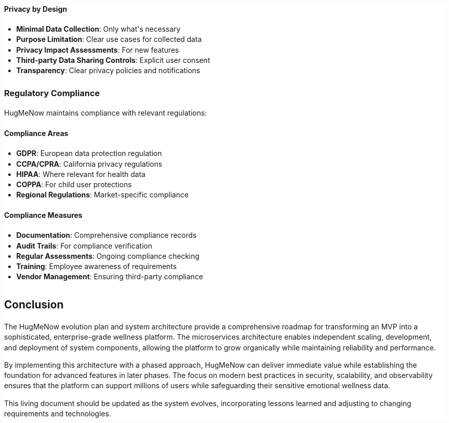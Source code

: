 #### Privacy by Design
- **Minimal Data Collection**: Only what's necessary
- **Purpose Limitation**: Clear use cases for collected data
- **Privacy Impact Assessments**: For new features
- **Third-party Data Sharing Controls**: Explicit user consent
- **Transparency**: Clear privacy policies and notifications

### Regulatory Compliance

HugMeNow maintains compliance with relevant regulations:

#### Compliance Areas
- **GDPR**: European data protection regulation
- **CCPA/CPRA**: California privacy regulations
- **HIPAA**: Where relevant for health data
- **COPPA**: For child user protections
- **Regional Regulations**: Market-specific compliance

#### Compliance Measures
- **Documentation**: Comprehensive compliance records
- **Audit Trails**: For compliance verification
- **Regular Assessments**: Ongoing compliance checking
- **Training**: Employee awareness of requirements
- **Vendor Management**: Ensuring third-party compliance

## Conclusion

The HugMeNow evolution plan and system architecture provide a comprehensive roadmap for transforming an MVP into a sophisticated, enterprise-grade wellness platform. The microservices architecture enables independent scaling, development, and deployment of system components, allowing the platform to grow organically while maintaining reliability and performance.

By implementing this architecture with a phased approach, HugMeNow can deliver immediate value while establishing the foundation for advanced features in later phases. The focus on modern best practices in security, scalability, and observability ensures that the platform can support millions of users while safeguarding their sensitive emotional wellness data.

This living document should be updated as the system evolves, incorporating lessons learned and adjusting to changing requirements and technologies.